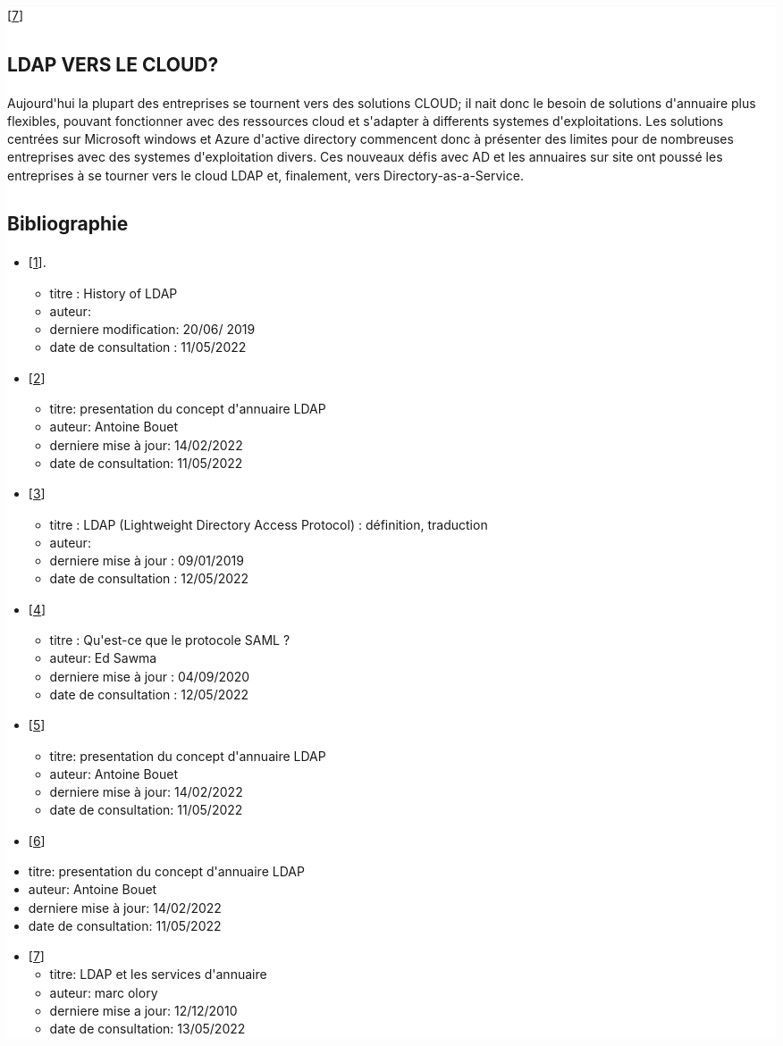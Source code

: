 [[7](http://igm.univ-mlv.fr/~dr/XPOSE2009/ldap/xpose_ldap.pdf)]


## LDAP VERS LE CLOUD?

Aujourd'hui la plupart des entreprises se tournent vers des solutions CLOUD; il nait donc le besoin de solutions d'annuaire plus flexibles, pouvant fonctionner avec des ressources cloud et s'adapter à differents systemes d'exploitations. Les solutions centrées sur Microsoft windows et Azure d'active directory commencent donc à présenter des limites pour de nombreuses entreprises avec des systemes d'exploitation divers. Ces nouveaux défis avec AD et les annuaires sur site ont poussé les entreprises à se tourner vers le cloud LDAP et, finalement, vers Directory-as-a-Service.





## Bibliographie

*  [[1](https://ldapwiki.com/wiki/History%20of%20LDAP)].
   - titre : History of LDAP
   - auteur:  
   - derniere modification: 20/06/ 2019
   - date de consultation : 11/05/2022

*  [[2](https://openclassrooms.com/fr/courses/2257706-presentation-du-concept-dannuaire-ldap)]
   - titre: presentation du concept d'annuaire LDAP
   - auteur: Antoine Bouet
   - derniere mise à jour: 14/02/2022
   - date de consultation: 11/05/2022

*  [[3](https://www.journaldunet.fr/web-tech/dictionnaire-du-webmastering/1203397-ldap-lightweight-directory-access-protocol-definition-traduction)]
   - titre : LDAP (Lightweight Directory Access Protocol) : définition, traduction
   - auteur: 
   - derniere mise à jour : 09/01/2019
   - date de consultation : 12/05/2022

* [[4](https://www.okta.com/fr/blog/2016/12/what-is-saml/)]
    - titre : Qu'est-ce que le protocole SAML ?
   - auteur: Ed Sawma
   - derniere mise à jour : 04/09/2020
   - date de consultation : 12/05/2022

* [[5](https://openclassrooms.com/fr/courses/2257706-presentation-du-concept-dannuaire-ldap)]
   - titre: presentation du concept d'annuaire LDAP
   - auteur: Antoine Bouet
   - derniere mise à jour: 14/02/2022
   - date de consultation: 11/05/2022

*   [[6](https://openclassrooms.com/fr/courses/2257706-presentation-du-concept-dannuaire-ldap/2260351-modele-de-securite)]
   - titre: presentation du concept d'annuaire LDAP
   - auteur: Antoine Bouet
   - derniere mise à jour: 14/02/2022
   - date de consultation: 11/05/2022

*  [[7](http://igm.univ-mlv.fr/~dr/XPOSE2009/ldap/xpose_ldap.pdf)]
   - titre: LDAP et les services d'annuaire 
   - auteur: marc olory
   - derniere mise a jour: 12/12/2010
   - date de consultation: 13/05/2022

   
   

